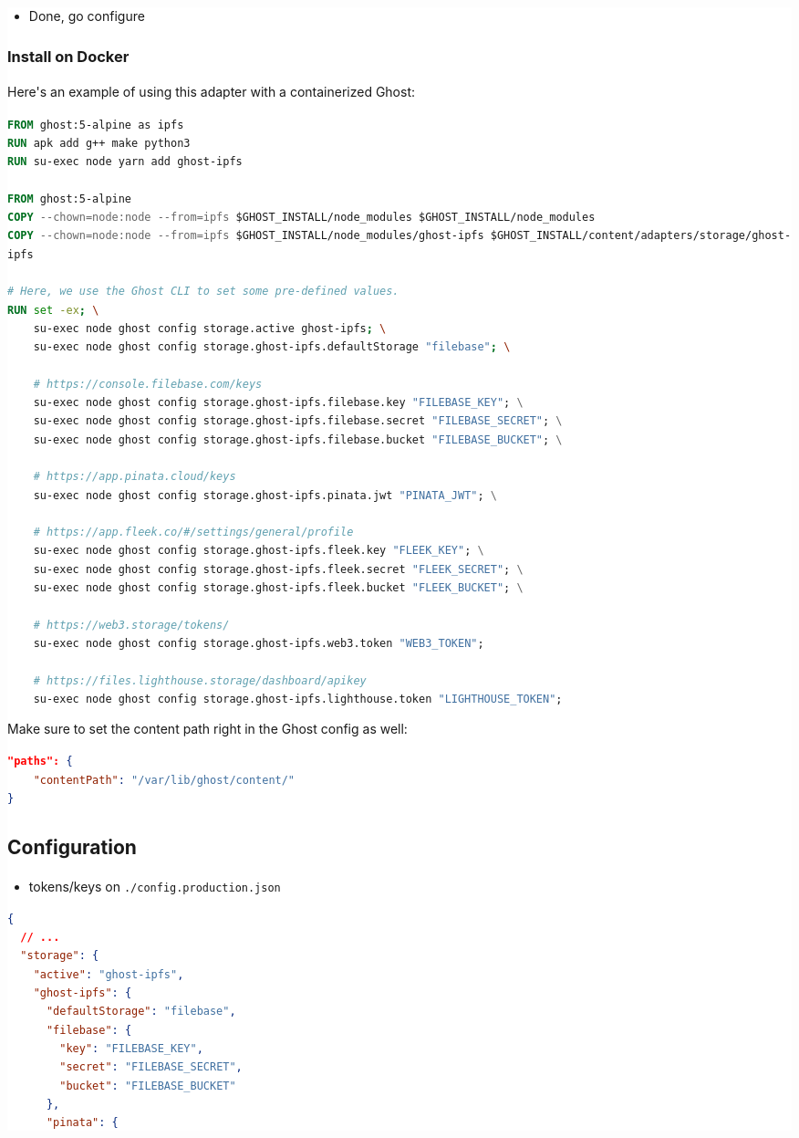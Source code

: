 - Done, go configure

### Install on Docker

Here's an example of using this adapter with a containerized Ghost:

```Dockerfile
FROM ghost:5-alpine as ipfs
RUN apk add g++ make python3
RUN su-exec node yarn add ghost-ipfs

FROM ghost:5-alpine
COPY --chown=node:node --from=ipfs $GHOST_INSTALL/node_modules $GHOST_INSTALL/node_modules
COPY --chown=node:node --from=ipfs $GHOST_INSTALL/node_modules/ghost-ipfs $GHOST_INSTALL/content/adapters/storage/ghost-ipfs

# Here, we use the Ghost CLI to set some pre-defined values.
RUN set -ex; \
    su-exec node ghost config storage.active ghost-ipfs; \
    su-exec node ghost config storage.ghost-ipfs.defaultStorage "filebase"; \

    # https://console.filebase.com/keys
    su-exec node ghost config storage.ghost-ipfs.filebase.key "FILEBASE_KEY"; \
    su-exec node ghost config storage.ghost-ipfs.filebase.secret "FILEBASE_SECRET"; \
    su-exec node ghost config storage.ghost-ipfs.filebase.bucket "FILEBASE_BUCKET"; \

    # https://app.pinata.cloud/keys
    su-exec node ghost config storage.ghost-ipfs.pinata.jwt "PINATA_JWT"; \

    # https://app.fleek.co/#/settings/general/profile
    su-exec node ghost config storage.ghost-ipfs.fleek.key "FLEEK_KEY"; \
    su-exec node ghost config storage.ghost-ipfs.fleek.secret "FLEEK_SECRET"; \
    su-exec node ghost config storage.ghost-ipfs.fleek.bucket "FLEEK_BUCKET"; \

    # https://web3.storage/tokens/
    su-exec node ghost config storage.ghost-ipfs.web3.token "WEB3_TOKEN";

    # https://files.lighthouse.storage/dashboard/apikey
    su-exec node ghost config storage.ghost-ipfs.lighthouse.token "LIGHTHOUSE_TOKEN";
```

Make sure to set the content path right in the Ghost config as well:

```json
"paths": {
    "contentPath": "/var/lib/ghost/content/"
}
```

## Configuration

- tokens/keys on `./config.production.json`

```json
{
  // ...
  "storage": {
    "active": "ghost-ipfs",
    "ghost-ipfs": {
      "defaultStorage": "filebase",
      "filebase": {
        "key": "FILEBASE_KEY",
        "secret": "FILEBASE_SECRET",
        "bucket": "FILEBASE_BUCKET"
      },
      "pinata": {
```